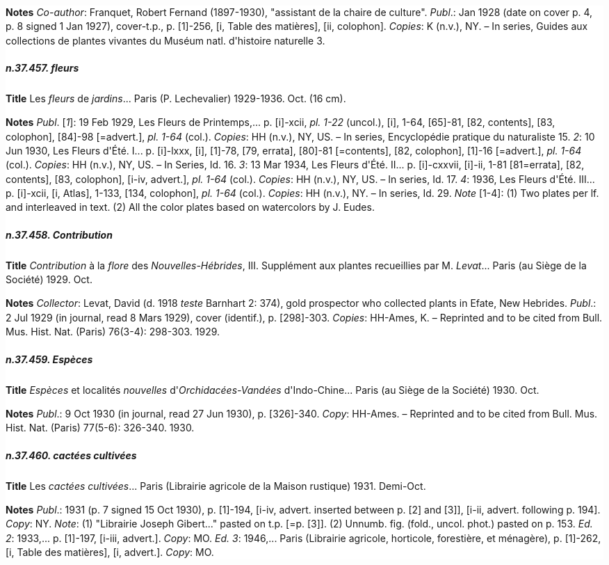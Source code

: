 **Notes**
*Co-author*: Franquet, Robert Fernand (1897-1930), "assistant de la chaire de culture".
*Publ*.: Jan 1928 (date on cover p. 4, p. 8 signed 1 Jan 1927), cover-t.p., p. \[1\]-256, \[i, Table des matières\], \[ii, colophon\]. *Copies*: K (n.v.), NY. – In series, Guides aux collections de plantes vivantes du Muséum natl. d'histoire naturelle 3.

##### n.37.457. fleurs

**Title**
Les *fleurs* de *jardins*... Paris (P. Lechevalier) 1929-1936. Oct. (16 cm).

**Notes**
*Publ*. \[*1*\]: 19 Feb 1929, Les Fleurs de Printemps,... p. \[i\]-xcii, *pl. 1-22* (uncol.), \[i\], 1-64, \[65\]-81, \[82, contents\], \[83, colophon\], \[84\]-98 \[=advert.\], *pl. 1-64* (col.). *Copies*: HH (n.v.), NY, US. – In series, Encyclopédie pratique du naturaliste 15.
*2*: 10 Jun 1930, Les Fleurs d'Été. I... p. \[i\]-lxxx, \[i\], \[1\]-78, \[79, errata\], \[80\]-81 \[=contents\], \[82, colophon\], \[1\]-16 \[=advert.\], *pl. 1-64* (col.). *Copies*: HH (n.v.), NY, US. – In Series, Id. 16.
*3*: 13 Mar 1934, Les Fleurs d'Été. II... p. \[i\]-cxxvii, \[i\]-ii, 1-81 \[81=errata\], \[82, contents\], \[83, colophon\], \[i-iv, advert.\], *pl. 1-64* (col.). *Copies*: HH (n.v.), NY, US. – In series, Id. 17.
*4*: 1936, Les Fleurs d'Été. III... p. \[i\]-xcii, \[i, Atlas\], 1-133, \[134, colophon\], *pl. 1-64* (col.).
*Copies*: HH (n.v.), NY. – In series, Id. 29.
*Note* \[1-4\]: (1) Two plates per lf. and interleaved in text. (2) All the color plates based on watercolors by J. Eudes.

##### n.37.458. Contribution

**Title**
*Contribution* à la *flore* des *Nouvelles-Hébrides*, III. Supplément aux plantes recueillies par M. *Levat*... Paris (au Siège de la Société) 1929. Oct.

**Notes**
*Collector*: Levat, David (d. 1918 *teste* Barnhart 2: 374), gold prospector who collected plants in Efate, New Hebrides.
*Publ*.: 2 Jul 1929 (in journal, read 8 Mars 1929), cover (identif.), p. \[298\]-303. *Copies*: HH-Ames, K. – Reprinted and to be cited from Bull. Mus. Hist. Nat. (Paris) 76(3-4): 298-303. 1929.

##### n.37.459. Espèces

**Title**
*Espèces* et localités *nouvelles* d'*Orchidacées-Vandées* d'Indo-Chine... Paris (au Siège de la Société) 1930. Oct.

**Notes**
*Publ*.: 9 Oct 1930 (in journal, read 27 Jun 1930), p. \[326\]-340. *Copy*: HH-Ames. – Reprinted and to be cited from Bull. Mus. Hist. Nat. (Paris) 77(5-6): 326-340. 1930.

##### n.37.460. cactées cultivées

**Title**
Les *cactées cultivées*... Paris (Librairie agricole de la Maison rustique) 1931. Demi-Oct.

**Notes**
*Publ*.: 1931 (p. 7 signed 15 Oct 1930), p. \[1\]-194, \[i-iv, advert. inserted between p. \[2\] and \[3\]\], \[i-ii, advert. following p. 194\]. *Copy*: NY.
*Note*: (1) "Librairie Joseph Gibert..." pasted on t.p. \[=p. \[3\]\]. (2) Unnumb. fig. (fold., uncol. phot.) pasted on p. 153.
*Ed. 2*: 1933,... p. \[1\]-197, \[i-iii, advert.\]. *Copy*: MO.
*Ed. 3*: 1946,... Paris (Librairie agricole, horticole, forestière, et ménagère), p. \[1\]-262, \[i, Table des matières\], \[i, advert.\]. *Copy*: MO.
